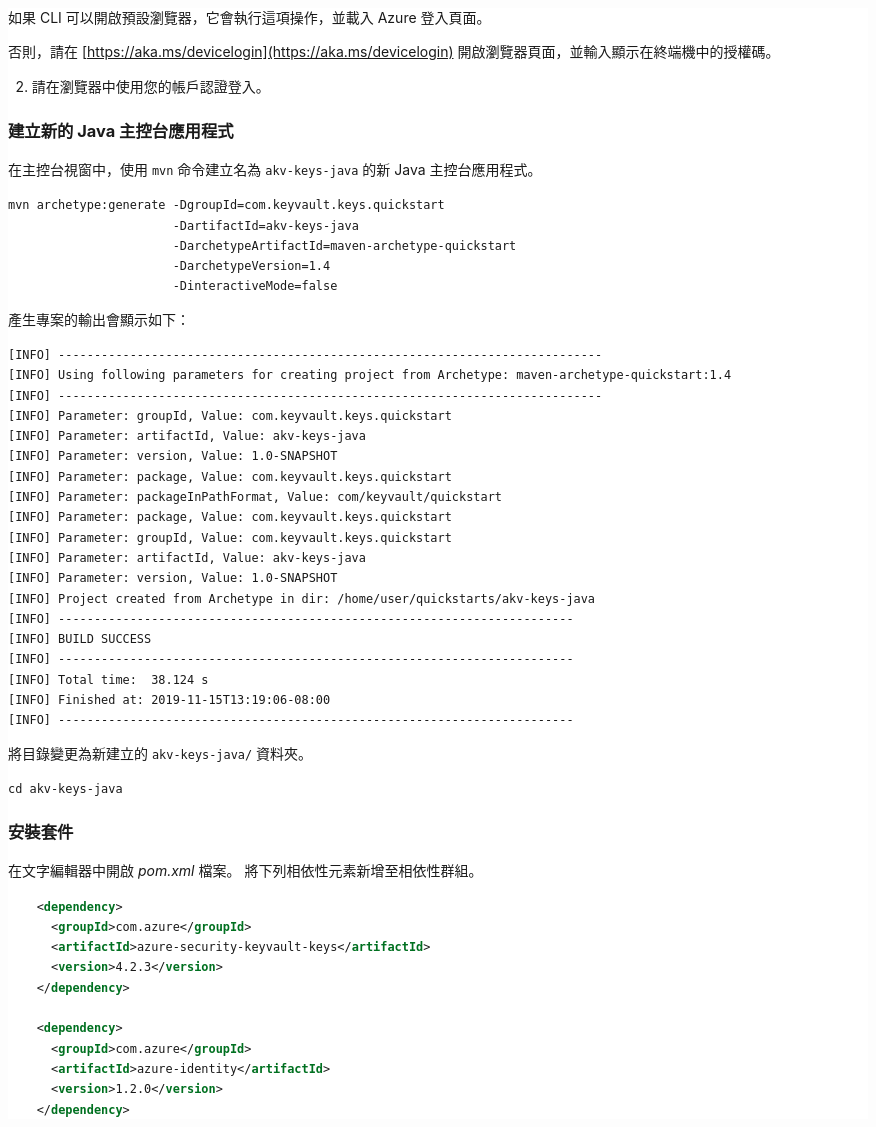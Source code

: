    如果 CLI 可以開啟預設瀏覽器，它會執行這項操作，並載入 Azure 登入頁面。

   否則，請在 [https://aka.ms/devicelogin](https://aka.ms/devicelogin) 開啟瀏覽器頁面，並輸入顯示在終端機中的授權碼。

2. 請在瀏覽器中使用您的帳戶認證登入。

### <a name="create-a-new-java-console-app"></a>建立新的 Java 主控台應用程式
在主控台視窗中，使用 `mvn` 命令建立名為 `akv-keys-java` 的新 Java 主控台應用程式。

```console
mvn archetype:generate -DgroupId=com.keyvault.keys.quickstart
                       -DartifactId=akv-keys-java
                       -DarchetypeArtifactId=maven-archetype-quickstart
                       -DarchetypeVersion=1.4
                       -DinteractiveMode=false
```

產生專案的輸出會顯示如下：

```console
[INFO] ----------------------------------------------------------------------------
[INFO] Using following parameters for creating project from Archetype: maven-archetype-quickstart:1.4
[INFO] ----------------------------------------------------------------------------
[INFO] Parameter: groupId, Value: com.keyvault.keys.quickstart
[INFO] Parameter: artifactId, Value: akv-keys-java
[INFO] Parameter: version, Value: 1.0-SNAPSHOT
[INFO] Parameter: package, Value: com.keyvault.keys.quickstart
[INFO] Parameter: packageInPathFormat, Value: com/keyvault/quickstart
[INFO] Parameter: package, Value: com.keyvault.keys.quickstart
[INFO] Parameter: groupId, Value: com.keyvault.keys.quickstart
[INFO] Parameter: artifactId, Value: akv-keys-java
[INFO] Parameter: version, Value: 1.0-SNAPSHOT
[INFO] Project created from Archetype in dir: /home/user/quickstarts/akv-keys-java
[INFO] ------------------------------------------------------------------------
[INFO] BUILD SUCCESS
[INFO] ------------------------------------------------------------------------
[INFO] Total time:  38.124 s
[INFO] Finished at: 2019-11-15T13:19:06-08:00
[INFO] ------------------------------------------------------------------------
```

將目錄變更為新建立的 `akv-keys-java/` 資料夾。

```console
cd akv-keys-java
```

### <a name="install-the-package"></a>安裝套件
在文字編輯器中開啟 *pom.xml* 檔案。 將下列相依性元素新增至相依性群組。

```xml
    <dependency>
      <groupId>com.azure</groupId>
      <artifactId>azure-security-keyvault-keys</artifactId>
      <version>4.2.3</version>
    </dependency>

    <dependency>
      <groupId>com.azure</groupId>
      <artifactId>azure-identity</artifactId>
      <version>1.2.0</version>
    </dependency>
```
